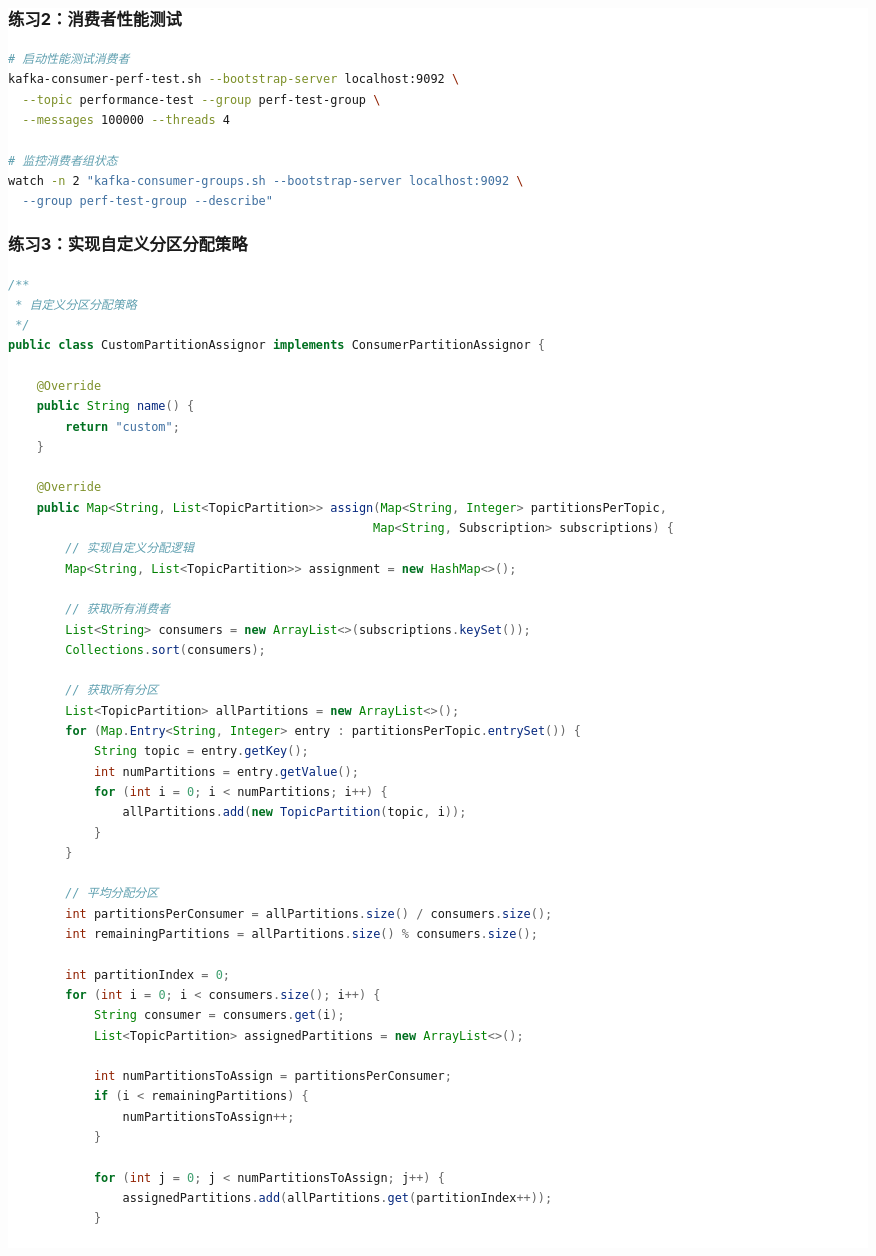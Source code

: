 ### 练习2：消费者性能测试

```bash
# 启动性能测试消费者
kafka-consumer-perf-test.sh --bootstrap-server localhost:9092 \
  --topic performance-test --group perf-test-group \
  --messages 100000 --threads 4

# 监控消费者组状态
watch -n 2 "kafka-consumer-groups.sh --bootstrap-server localhost:9092 \
  --group perf-test-group --describe"
```

### 练习3：实现自定义分区分配策略

```java
/**
 * 自定义分区分配策略
 */
public class CustomPartitionAssignor implements ConsumerPartitionAssignor {
    
    @Override
    public String name() {
        return "custom";
    }
    
    @Override
    public Map<String, List<TopicPartition>> assign(Map<String, Integer> partitionsPerTopic,
                                                   Map<String, Subscription> subscriptions) {
        // 实现自定义分配逻辑
        Map<String, List<TopicPartition>> assignment = new HashMap<>();
        
        // 获取所有消费者
        List<String> consumers = new ArrayList<>(subscriptions.keySet());
        Collections.sort(consumers);
        
        // 获取所有分区
        List<TopicPartition> allPartitions = new ArrayList<>();
        for (Map.Entry<String, Integer> entry : partitionsPerTopic.entrySet()) {
            String topic = entry.getKey();
            int numPartitions = entry.getValue();
            for (int i = 0; i < numPartitions; i++) {
                allPartitions.add(new TopicPartition(topic, i));
            }
        }
        
        // 平均分配分区
        int partitionsPerConsumer = allPartitions.size() / consumers.size();
        int remainingPartitions = allPartitions.size() % consumers.size();
        
        int partitionIndex = 0;
        for (int i = 0; i < consumers.size(); i++) {
            String consumer = consumers.get(i);
            List<TopicPartition> assignedPartitions = new ArrayList<>();
            
            int numPartitionsToAssign = partitionsPerConsumer;
            if (i < remainingPartitions) {
                numPartitionsToAssign++;
            }
            
            for (int j = 0; j < numPartitionsToAssign; j++) {
                assignedPartitions.add(allPartitions.get(partitionIndex++));
            }
            
```